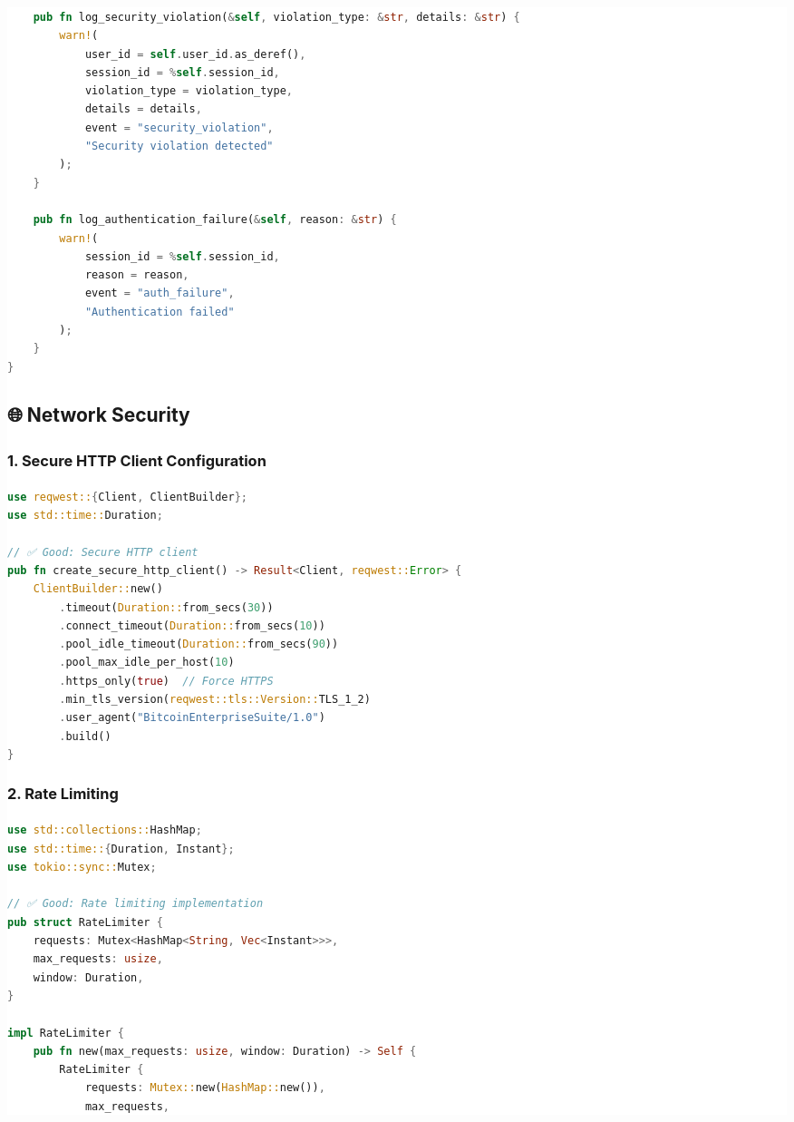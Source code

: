 ```rust
    pub fn log_security_violation(&self, violation_type: &str, details: &str) {
        warn!(
            user_id = self.user_id.as_deref(),
            session_id = %self.session_id,
            violation_type = violation_type,
            details = details,
            event = "security_violation",
            "Security violation detected"
        );
    }
    
    pub fn log_authentication_failure(&self, reason: &str) {
        warn!(
            session_id = %self.session_id,
            reason = reason,
            event = "auth_failure",
            "Authentication failed"
        );
    }
}
```

## 🌐 Network Security

### 1. **Secure HTTP Client Configuration**

```rust
use reqwest::{Client, ClientBuilder};
use std::time::Duration;

// ✅ Good: Secure HTTP client
pub fn create_secure_http_client() -> Result<Client, reqwest::Error> {
    ClientBuilder::new()
        .timeout(Duration::from_secs(30))
        .connect_timeout(Duration::from_secs(10))
        .pool_idle_timeout(Duration::from_secs(90))
        .pool_max_idle_per_host(10)
        .https_only(true)  // Force HTTPS
        .min_tls_version(reqwest::tls::Version::TLS_1_2)
        .user_agent("BitcoinEnterpriseSuite/1.0")
        .build()
}
```

### 2. **Rate Limiting**

```rust
use std::collections::HashMap;
use std::time::{Duration, Instant};
use tokio::sync::Mutex;

// ✅ Good: Rate limiting implementation
pub struct RateLimiter {
    requests: Mutex<HashMap<String, Vec<Instant>>>,
    max_requests: usize,
    window: Duration,
}

impl RateLimiter {
    pub fn new(max_requests: usize, window: Duration) -> Self {
        RateLimiter {
            requests: Mutex::new(HashMap::new()),
            max_requests,
```